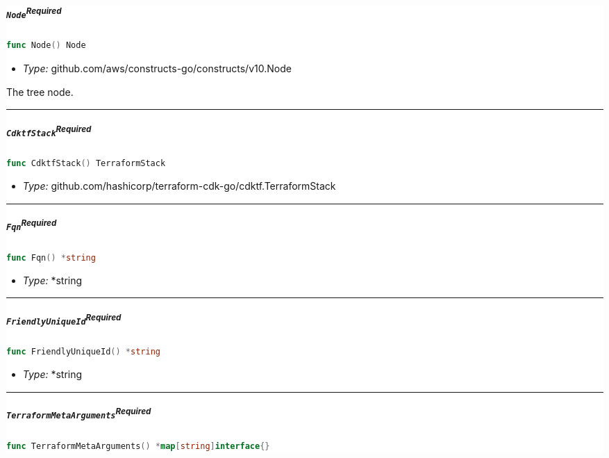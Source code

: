 
##### `Node`<sup>Required</sup> <a name="Node" id="@cdktf/provider-kubernetes.mutatingWebhookConfigurationV1.MutatingWebhookConfigurationV1.property.node"></a>

```go
func Node() Node
```

- *Type:* github.com/aws/constructs-go/constructs/v10.Node

The tree node.

---

##### `CdktfStack`<sup>Required</sup> <a name="CdktfStack" id="@cdktf/provider-kubernetes.mutatingWebhookConfigurationV1.MutatingWebhookConfigurationV1.property.cdktfStack"></a>

```go
func CdktfStack() TerraformStack
```

- *Type:* github.com/hashicorp/terraform-cdk-go/cdktf.TerraformStack

---

##### `Fqn`<sup>Required</sup> <a name="Fqn" id="@cdktf/provider-kubernetes.mutatingWebhookConfigurationV1.MutatingWebhookConfigurationV1.property.fqn"></a>

```go
func Fqn() *string
```

- *Type:* *string

---

##### `FriendlyUniqueId`<sup>Required</sup> <a name="FriendlyUniqueId" id="@cdktf/provider-kubernetes.mutatingWebhookConfigurationV1.MutatingWebhookConfigurationV1.property.friendlyUniqueId"></a>

```go
func FriendlyUniqueId() *string
```

- *Type:* *string

---

##### `TerraformMetaArguments`<sup>Required</sup> <a name="TerraformMetaArguments" id="@cdktf/provider-kubernetes.mutatingWebhookConfigurationV1.MutatingWebhookConfigurationV1.property.terraformMetaArguments"></a>

```go
func TerraformMetaArguments() *map[string]interface{}
```
